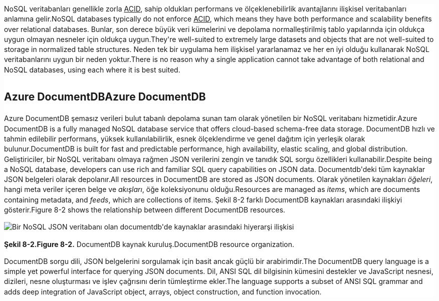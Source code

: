 <span data-ttu-id="3e89e-241">NoSQL veritabanları genellikle zorla [ACID](http://en.wikipedia.org/wiki/ACID), sahip oldukları performans ve ölçeklenebilirlik avantajlarını ilişkisel veritabanları anlamına gelir.</span><span class="sxs-lookup"><span data-stu-id="3e89e-241">NoSQL databases typically do not enforce [ACID](http://en.wikipedia.org/wiki/ACID), which means they have both performance and scalability benefits over relational databases.</span></span> <span data-ttu-id="3e89e-242">Bunlar, son derece büyük veri kümelerini ve depolama normalleştirilmiş tablo yapılarında için oldukça uygun olmayan nesneler için oldukça uygun.</span><span class="sxs-lookup"><span data-stu-id="3e89e-242">They're well-suited to extremely large datasets and objects that are not well-suited to storage in normalized table structures.</span></span> <span data-ttu-id="3e89e-243">Neden tek bir uygulama hem ilişkisel yararlanamaz ve her en iyi olduğu kullanarak NoSQL veritabanlarını uygun bir neden yoktur.</span><span class="sxs-lookup"><span data-stu-id="3e89e-243">There is no reason why a single application cannot take advantage of both relational and NoSQL databases, using each where it is best suited.</span></span>

## <a name="azure-documentdb"></a><span data-ttu-id="3e89e-244">Azure DocumentDB</span><span class="sxs-lookup"><span data-stu-id="3e89e-244">Azure DocumentDB</span></span>

<span data-ttu-id="3e89e-245">Azure DocumentDB şemasız verileri bulut tabanlı depolama sunan tam olarak yönetilen bir NoSQL veritabanı hizmetidir.</span><span class="sxs-lookup"><span data-stu-id="3e89e-245">Azure DocumentDB is a fully managed NoSQL database service that offers cloud-based schema-free data storage.</span></span> <span data-ttu-id="3e89e-246">DocumentDB hızlı ve tahmin edilebilir performans, yüksek kullanılabilirlik, esnek ölçeklendirme ve genel dağıtım için yerleşik olarak bulunur.</span><span class="sxs-lookup"><span data-stu-id="3e89e-246">DocumentDB is built for fast and predictable performance, high availability, elastic scaling, and global distribution.</span></span> <span data-ttu-id="3e89e-247">Geliştiriciler, bir NoSQL veritabanı olmaya rağmen JSON verilerini zengin ve tanıdık SQL sorgu özellikleri kullanabilir.</span><span class="sxs-lookup"><span data-stu-id="3e89e-247">Despite being a NoSQL database, developers can use rich and familiar SQL query capabilities on JSON data.</span></span> <span data-ttu-id="3e89e-248">Documentdb'deki tüm kaynaklar JSON belgeleri olarak depolanır.</span><span class="sxs-lookup"><span data-stu-id="3e89e-248">All resources in DocumentDB are stored as JSON documents.</span></span> <span data-ttu-id="3e89e-249">Olarak yönetilen kaynakları *öğeleri*, hangi meta veriler içeren belge ve *akışları*, öğe koleksiyonunu olduğu.</span><span class="sxs-lookup"><span data-stu-id="3e89e-249">Resources are managed as *items*, which are documents containing metadata, and *feeds*, which are collections of items.</span></span> <span data-ttu-id="3e89e-250">Şekil 8-2 farklı DocumentDB kaynakları arasındaki ilişkiyi gösterir.</span><span class="sxs-lookup"><span data-stu-id="3e89e-250">Figure 8-2 shows the relationship between different DocumentDB resources.</span></span>


![Bir NoSQL JSON veritabanı olan documentdb'de kaynaklar arasındaki hiyerarşi ilişkisi](./media/image8-2.png)

<span data-ttu-id="3e89e-252">**Şekil 8-2.**</span><span class="sxs-lookup"><span data-stu-id="3e89e-252">**Figure 8-2.**</span></span> <span data-ttu-id="3e89e-253">DocumentDB kaynak kuruluş.</span><span class="sxs-lookup"><span data-stu-id="3e89e-253">DocumentDB resource organization.</span></span>

<span data-ttu-id="3e89e-254">DocumentDB sorgu dili, JSON belgelerini sorgulamak için basit ancak güçlü bir arabirimdir.</span><span class="sxs-lookup"><span data-stu-id="3e89e-254">The DocumentDB query language is a simple yet powerful interface for querying JSON documents.</span></span> <span data-ttu-id="3e89e-255">Dil, ANSI SQL dil bilgisinin kümesini destekler ve JavaScript nesnesi, dizileri, nesne oluşturması ve işlev çağrısını derin tümleştirme ekler.</span><span class="sxs-lookup"><span data-stu-id="3e89e-255">The language supports a subset of ANSI SQL grammar and adds deep integration of JavaScript object, arrays, object construction, and function invocation.</span></span>
